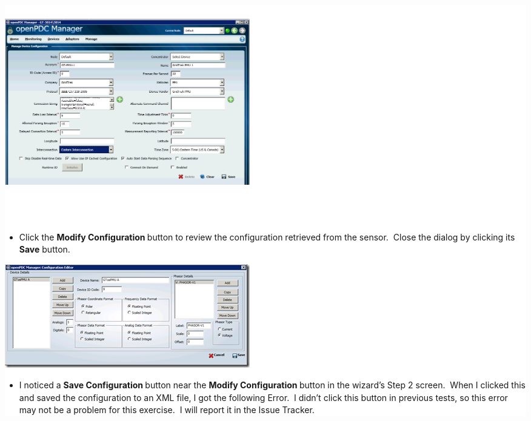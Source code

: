 <p><img src="https://github.com/ajstadlin/GridTrak/blob/master/Documentation/Wiki.github/GridTrak_Open_Source_PMU_Integration_with_openPDC.files/openPDC_Mgr_Device_Config_106.png" alt="openPDC_Mgr_Device_Config_106" width="404" height="320" /></p>
<p>&nbsp;</p>
<ul>
<li>Click the <strong>Modify Configuration </strong>button to review the configuration retrieved from the sensor.&nbsp; Close the dialog by clicking its <strong>Save</strong> button.</li>
</ul>
<p><a href="https://github.com/ajstadlin/GridTrak/blob/master/Documentation/Wiki.github/GridTrak_Open_Source_PMU_Integration_with_openPDC.files/openPDC_Manager_5_2.png"><img style="padding-left: 0px; padding-right: 0px; display: inline; padding-top: 0px; border-width: 0px;" title="openPDC_Manager_5" src="https://github.com/ajstadlin/GridTrak/blob/master/Documentation/Wiki.github/GridTrak_Open_Source_PMU_Integration_with_openPDC.files/openPDC_Manager_5_thumb.png" alt="openPDC_Manager_5" width="404" height="171" border="0" /></a></p>
<ul>
<li>I noticed a <strong>Save Configuration </strong>button near the <strong>Modify Configuration </strong>button in the wizard&rsquo;s Step 2 screen.&nbsp; When I clicked this and saved the configuration to an XML file, I got the following Error.&nbsp; I didn&rsquo;t click this button in previous tests, so this error may not be a problem for this exercise.&nbsp; I will report it in the Issue Tracker.</li>
</ul>